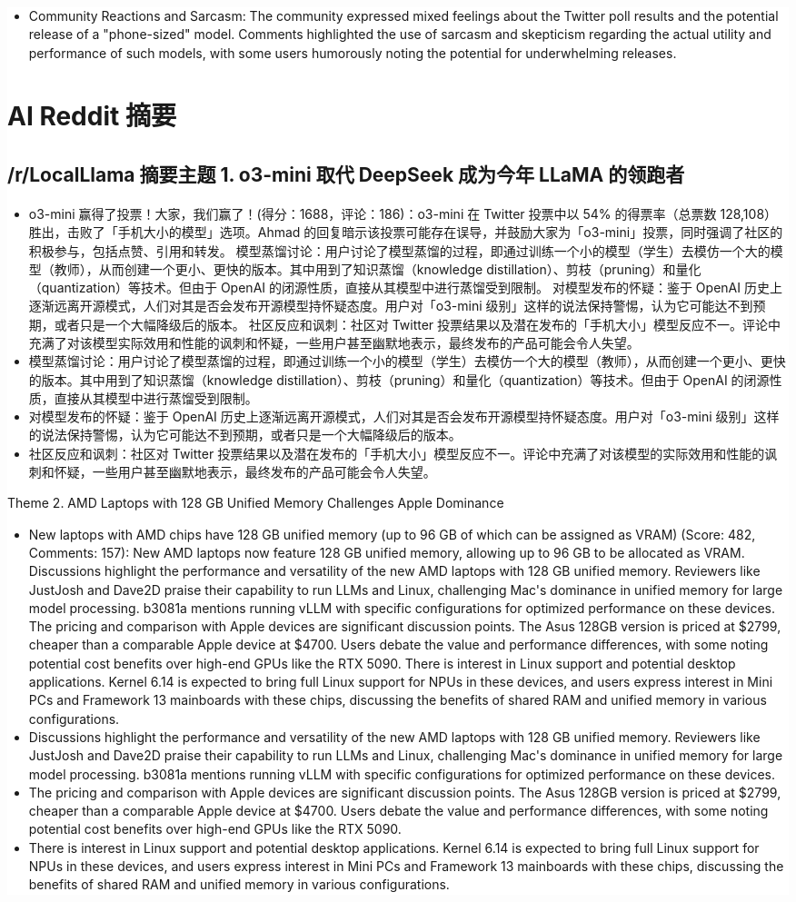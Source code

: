* Community Reactions and Sarcasm: The community expressed mixed feelings about the Twitter poll results and the potential release of a "phone-sized" model. Comments highlighted the use of sarcasm and skepticism regarding the actual utility and performance of such models, with some users humorously noting the potential for underwhelming releases.

# AI Reddit 摘要
## /r/LocalLlama 摘要主题 1. o3-mini 取代 DeepSeek 成为今年 LLaMA 的领跑者

* o3-mini 赢得了投票！大家，我们赢了！(得分：1688，评论：186)：o3-mini 在 Twitter 投票中以 54% 的得票率（总票数 128,108）胜出，击败了「手机大小的模型」选项。Ahmad 的回复暗示该投票可能存在误导，并鼓励大家为「o3-mini」投票，同时强调了社区的积极参与，包括点赞、引用和转发。
模型蒸馏讨论：用户讨论了模型蒸馏的过程，即通过训练一个小的模型（学生）去模仿一个大的模型（教师），从而创建一个更小、更快的版本。其中用到了知识蒸馏（knowledge distillation）、剪枝（pruning）和量化（quantization）等技术。但由于 OpenAI 的闭源性质，直接从其模型中进行蒸馏受到限制。
对模型发布的怀疑：鉴于 OpenAI 历史上逐渐远离开源模式，人们对其是否会发布开源模型持怀疑态度。用户对「o3-mini 级别」这样的说法保持警惕，认为它可能达不到预期，或者只是一个大幅降级后的版本。
社区反应和讽刺：社区对 Twitter 投票结果以及潜在发布的「手机大小」模型反应不一。评论中充满了对该模型实际效用和性能的讽刺和怀疑，一些用户甚至幽默地表示，最终发布的产品可能会令人失望。
* 模型蒸馏讨论：用户讨论了模型蒸馏的过程，即通过训练一个小的模型（学生）去模仿一个大的模型（教师），从而创建一个更小、更快的版本。其中用到了知识蒸馏（knowledge distillation）、剪枝（pruning）和量化（quantization）等技术。但由于 OpenAI 的闭源性质，直接从其模型中进行蒸馏受到限制。
* 对模型发布的怀疑：鉴于 OpenAI 历史上逐渐远离开源模式，人们对其是否会发布开源模型持怀疑态度。用户对「o3-mini 级别」这样的说法保持警惕，认为它可能达不到预期，或者只是一个大幅降级后的版本。
* 社区反应和讽刺：社区对 Twitter 投票结果以及潜在发布的「手机大小」模型反应不一。评论中充满了对该模型的实际效用和性能的讽刺和怀疑，一些用户甚至幽默地表示，最终发布的产品可能会令人失望。

Theme 2. AMD Laptops with 128 GB Unified Memory Challenges Apple Dominance

* New laptops with AMD chips have 128 GB unified memory (up to 96 GB of which can be assigned as VRAM) (Score: 482, Comments: 157): New AMD laptops now feature 128 GB unified memory, allowing up to 96 GB to be allocated as VRAM.
Discussions highlight the performance and versatility of the new AMD laptops with 128 GB unified memory. Reviewers like JustJosh and Dave2D praise their capability to run LLMs and Linux, challenging Mac's dominance in unified memory for large model processing. b3081a mentions running vLLM with specific configurations for optimized performance on these devices.
The pricing and comparison with Apple devices are significant discussion points. The Asus 128GB version is priced at $2799, cheaper than a comparable Apple device at $4700. Users debate the value and performance differences, with some noting potential cost benefits over high-end GPUs like the RTX 5090.
There is interest in Linux support and potential desktop applications. Kernel 6.14 is expected to bring full Linux support for NPUs in these devices, and users express interest in Mini PCs and Framework 13 mainboards with these chips, discussing the benefits of shared RAM and unified memory in various configurations.
* Discussions highlight the performance and versatility of the new AMD laptops with 128 GB unified memory. Reviewers like JustJosh and Dave2D praise their capability to run LLMs and Linux, challenging Mac's dominance in unified memory for large model processing. b3081a mentions running vLLM with specific configurations for optimized performance on these devices.
* The pricing and comparison with Apple devices are significant discussion points. The Asus 128GB version is priced at $2799, cheaper than a comparable Apple device at $4700. Users debate the value and performance differences, with some noting potential cost benefits over high-end GPUs like the RTX 5090.
* There is interest in Linux support and potential desktop applications. Kernel 6.14 is expected to bring full Linux support for NPUs in these devices, and users express interest in Mini PCs and Framework 13 mainboards with these chips, discussing the benefits of shared RAM and unified memory in various configurations.
